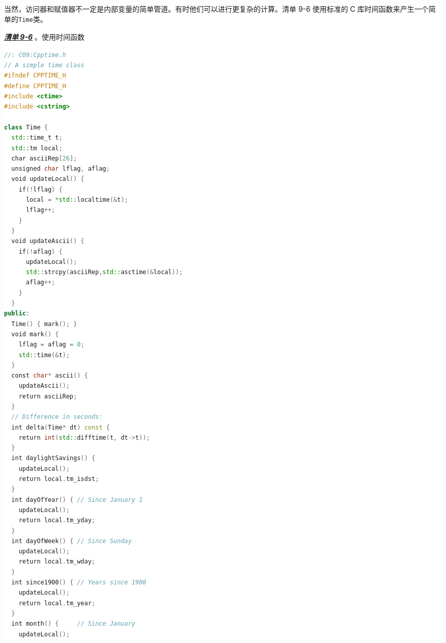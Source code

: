 ```cpp
```

当然，访问器和赋值器不一定是内部变量的简单管道。有时他们可以进行更复杂的计算。清单 9-6 使用标准的 C 库时间函数来产生一个简单的`Time`类。

***[清单 9-6](#_list6)*** 。使用时间函数

```cpp
//: C09:Cpptime.h
// A simple time class
#ifndef CPPTIME_H
#define CPPTIME_H
#include <ctime>
#include <cstring>

class Time {
  std::time_t t;
  std::tm local;
  char asciiRep[26];
  unsigned char lflag, aflag;
  void updateLocal() {
    if(!lflag) {
      local = *std::localtime(&t);
      lflag++;
    }
  }
  void updateAscii() {
    if(!aflag) {
      updateLocal();
      std::strcpy(asciiRep,std::asctime(&local));
      aflag++;
    }
  }
public:
  Time() { mark(); }
  void mark() {
    lflag = aflag = 0;
    std::time(&t);
  }
  const char* ascii() {
    updateAscii();
    return asciiRep;
  }
  // Difference in seconds:
  int delta(Time* dt) const {
    return int(std::difftime(t, dt->t));
  }
  int daylightSavings() {
    updateLocal();
    return local.tm_isdst;
  }
  int dayOfYear() { // Since January 1
    updateLocal();
    return local.tm_yday;
  }
  int dayOfWeek() { // Since Sunday
    updateLocal();
    return local.tm_wday;
  }
  int since1900() { // Years since 1900
    updateLocal();
    return local.tm_year;
  }
  int month() {     // Since January
    updateLocal();
```